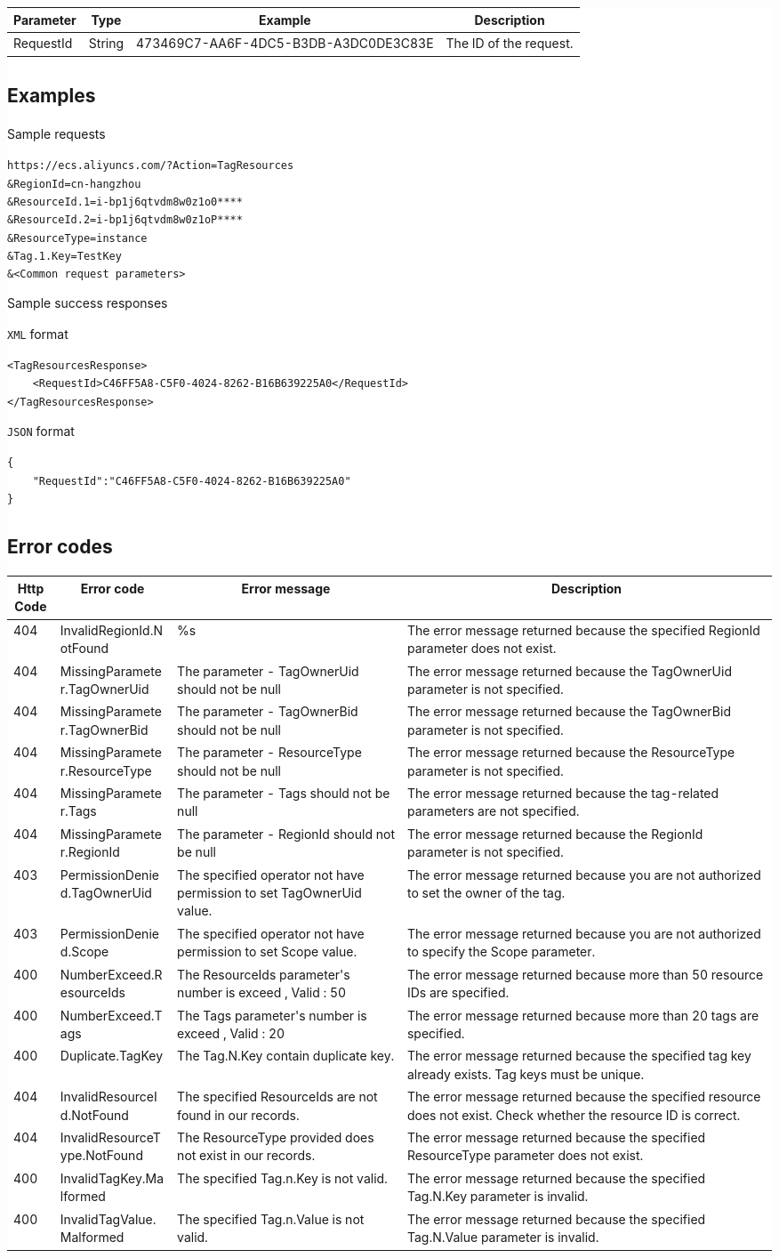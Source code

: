 |Parameter|Type|Example|Description|
|---------|----|-------|-----------|
|RequestId|String|473469C7-AA6F-4DC5-B3DB-A3DC0DE3C83E|The ID of the request. |

## Examples

Sample requests

```
https://ecs.aliyuncs.com/?Action=TagResources
&RegionId=cn-hangzhou
&ResourceId.1=i-bp1j6qtvdm8w0z1o0****
&ResourceId.2=i-bp1j6qtvdm8w0z1oP****
&ResourceType=instance
&Tag.1.Key=TestKey
&<Common request parameters>
```

Sample success responses

`XML` format

```
<TagResourcesResponse>
    <RequestId>C46FF5A8-C5F0-4024-8262-B16B639225A0</RequestId>
</TagResourcesResponse>
```

`JSON` format

```
{
	"RequestId":"C46FF5A8-C5F0-4024-8262-B16B639225A0"
}
```

## Error codes

|HttpCode|Error code|Error message|Description|
|--------|----------|-------------|-----------|
|404|InvalidRegionId.NotFound|%s|The error message returned because the specified RegionId parameter does not exist.|
|404|MissingParameter.TagOwnerUid|The parameter - TagOwnerUid should not be null|The error message returned because the TagOwnerUid parameter is not specified.|
|404|MissingParameter.TagOwnerBid|The parameter - TagOwnerBid should not be null|The error message returned because the TagOwnerBid parameter is not specified.|
|404|MissingParameter.ResourceType|The parameter - ResourceType should not be null|The error message returned because the ResourceType parameter is not specified.|
|404|MissingParameter.Tags|The parameter - Tags should not be null|The error message returned because the tag-related parameters are not specified.|
|404|MissingParameter.RegionId|The parameter - RegionId should not be null|The error message returned because the RegionId parameter is not specified.|
|403|PermissionDenied.TagOwnerUid|The specified operator not have permission to set TagOwnerUid value.|The error message returned because you are not authorized to set the owner of the tag.|
|403|PermissionDenied.Scope|The specified operator not have permission to set Scope value.|The error message returned because you are not authorized to specify the Scope parameter.|
|400|NumberExceed.ResourceIds|The ResourceIds parameter's number is exceed , Valid : 50|The error message returned because more than 50 resource IDs are specified.|
|400|NumberExceed.Tags|The Tags parameter's number is exceed , Valid : 20|The error message returned because more than 20 tags are specified.|
|400|Duplicate.TagKey|The Tag.N.Key contain duplicate key.|The error message returned because the specified tag key already exists. Tag keys must be unique.|
|404|InvalidResourceId.NotFound|The specified ResourceIds are not found in our records.|The error message returned because the specified resource does not exist. Check whether the resource ID is correct.|
|404|InvalidResourceType.NotFound|The ResourceType provided does not exist in our records.|The error message returned because the specified ResourceType parameter does not exist.|
|400|InvalidTagKey.Malformed|The specified Tag.n.Key is not valid.|The error message returned because the specified Tag.N.Key parameter is invalid.|
|400|InvalidTagValue.Malformed|The specified Tag.n.Value is not valid.|The error message returned because the specified Tag.N.Value parameter is invalid.|
